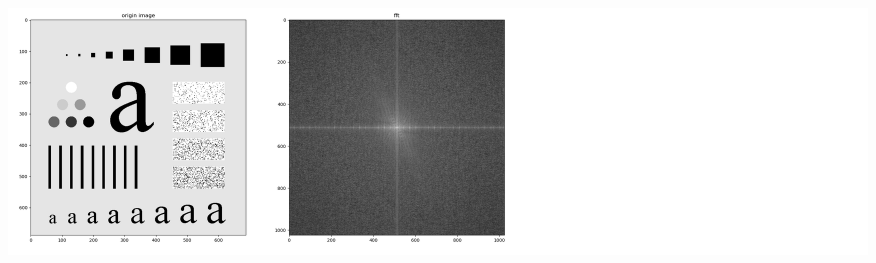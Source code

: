 <img src="Assignment2-黎郡.assets/image-20201029222143776.png" alt="image-20201029222143776" style="zoom:50%;" />
